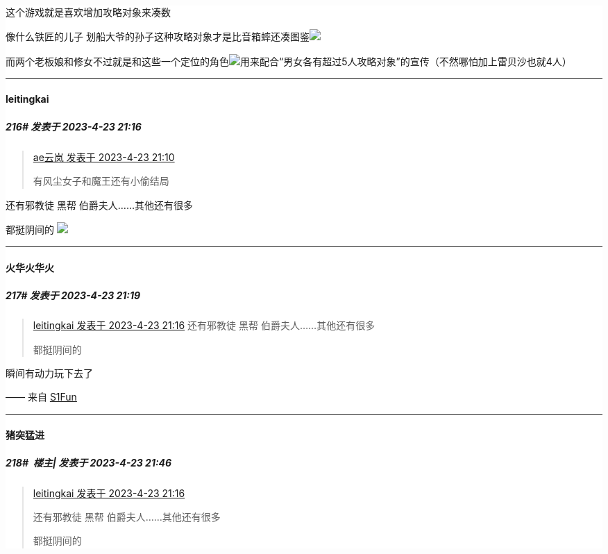 这个游戏就是喜欢增加攻略对象来凑数

像什么铁匠的儿子 划船大爷的孙子这种攻略对象才是比音箱蟀还凑图鉴<img src="https://static.saraba1st.com/image/smiley/face2017/118.png" referrerpolicy="no-referrer">

而两个老板娘和修女不过就是和这些一个定位的角色<img src="https://static.saraba1st.com/image/smiley/face2017/118.png" referrerpolicy="no-referrer">用来配合“男女各有超过5人攻略对象”的宣传（不然哪怕加上雷贝沙也就4人）

*****

####  leitingkai  
##### 216#       发表于 2023-4-23 21:16

<blockquote><a href="httphttps://bbs.saraba1st.com/2b/forum.php?mod=redirect&amp;goto=findpost&amp;pid=60582653&amp;ptid=2127341" target="_blank">ae云岚 发表于 2023-4-23 21:10</a>

有风尘女子和魔王还有小偷结局</blockquote>
还有邪教徒 黑帮 伯爵夫人……其他还有很多

都挺阴间的 <img src="https://static.saraba1st.com/image/smiley/face2017/118.png" referrerpolicy="no-referrer">

*****

####  火华火华火  
##### 217#       发表于 2023-4-23 21:19

<blockquote><a href="httphttps://bbs.saraba1st.com/2b/forum.php?mod=redirect&amp;goto=findpost&amp;pid=60582760&amp;ptid=2127341" target="_blank">leitingkai 发表于 2023-4-23 21:16</a>
还有邪教徒 黑帮 伯爵夫人……其他还有很多

都挺阴间的</blockquote>
瞬间有动力玩下去了

—— 来自 [S1Fun](https://s1fun.koalcat.com)


*****

####  猪突猛进  
##### 218#         楼主| 发表于 2023-4-23 21:46

<blockquote><a href="httphttps://bbs.saraba1st.com/2b/forum.php?mod=redirect&amp;goto=findpost&amp;pid=60582760&amp;ptid=2127341" target="_blank">leitingkai 发表于 2023-4-23 21:16</a>

还有邪教徒 黑帮 伯爵夫人……其他还有很多

都挺阴间的</blockquote>
